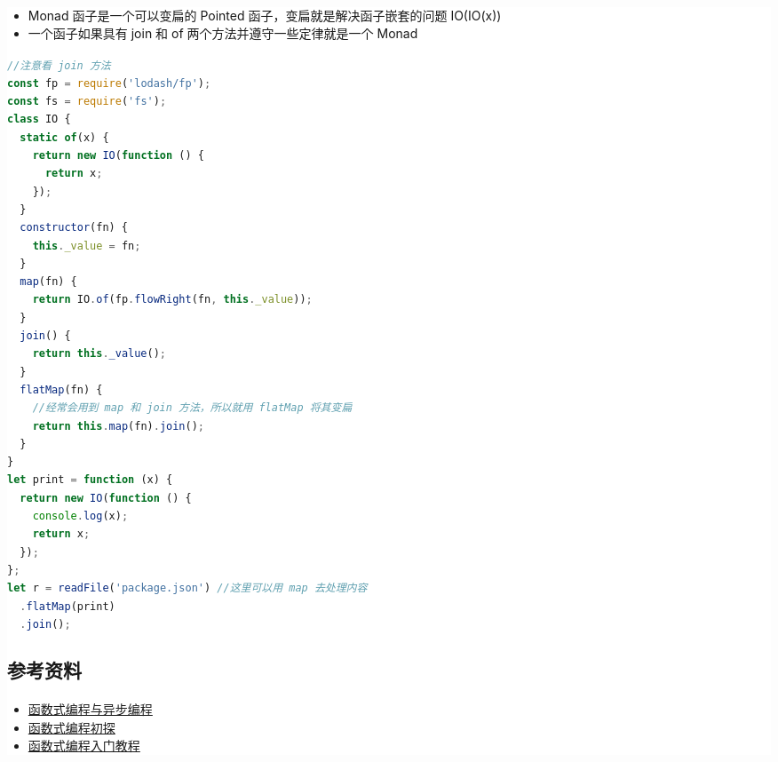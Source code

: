 - Monad 函子是一个可以变扁的 Pointed 函子，变扁就是解决函子嵌套的问题 IO(IO(x))
- 一个函子如果具有 join 和 of 两个方法并遵守一些定律就是一个 Monad

```js
//注意看 join 方法
const fp = require('lodash/fp');
const fs = require('fs');
class IO {
  static of(x) {
    return new IO(function () {
      return x;
    });
  }
  constructor(fn) {
    this._value = fn;
  }
  map(fn) {
    return IO.of(fp.flowRight(fn, this._value));
  }
  join() {
    return this._value();
  }
  flatMap(fn) {
    //经常会用到 map 和 join 方法，所以就用 flatMap 将其变扁
    return this.map(fn).join();
  }
}
let print = function (x) {
  return new IO(function () {
    console.log(x);
    return x;
  });
};
let r = readFile('package.json') //这里可以用 map 去处理内容
  .flatMap(print)
  .join();
```

## 参考资料

- [函数式编程与异步编程](http://t.zoukankan.com/feng9exe-p-10477713.html)
- [函数式编程初探](http://www.ruanyifeng.com/blog/2012/04/functional_programming.html)
- [函数式编程入门教程](http://www.ruanyifeng.com/blog/2017/02/fp-tutorial.html)
